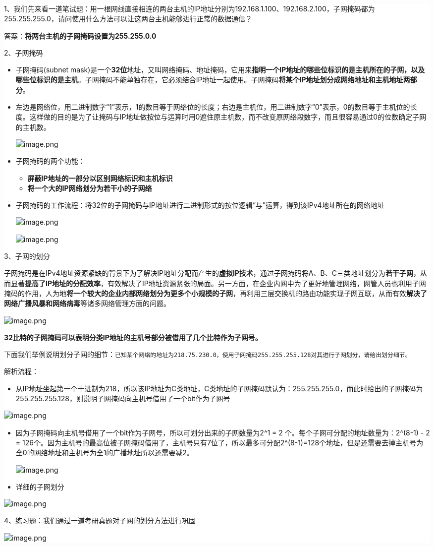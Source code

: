 1、我们先来看一道笔试题：用一根网线直接相连的两台主机的IP地址分别为192.168.1.100、192.168.2.100，子网掩码都为 255.255.255.0，请问使用什么方法可以让这两台主机能够进行正常的数据通信？

答案：**将两台主机的子网掩码设置为255.255.0.0**

2、子网掩码

* 子网掩码(subnet mask)是一个**32位**地址，又叫网络掩码、地址掩码，它用来**指明一个IP地址的哪些位标识的是主机所在的子网，以及哪些位标识的是主机**。子网掩码不能单独存在，它必须结合IP地址一起使用。子网掩码**将某个IP地址划分成网络地址和主机地址两部分**。

* 左边是网络位，用二进制数字“1”表示，1的数目等于网络位的长度；右边是主机位，用二进制数字“0”表示，0的数目等于主机位的长度。这样做的目的是为了让掩码与IP地址做按位与运算时用0遮住原主机数，而不改变原网络段数字，而且很容易通过0的位数确定子网的主机数。

  ![image.png](https://studyimages.oss-cn-beijing.aliyuncs.com/img/NetWork/202403/7896549af0311723.png)

* 子网掩码的两个功能：
  * **屏蔽IP地址的一部分以区别网络标识和主机标识**
  * **将一个大的IP网络划分为若干小的子网络**
  
* 子网掩码的工作流程：将32位的子网掩码与IP地址进行二进制形式的按位逻辑“与”运算，得到该IPv4地址所在的网络地址

  ![image.png](https://studyimages.oss-cn-beijing.aliyuncs.com/img/NetWork/202403/c32d6f0c09643952.png)

  ![image.png](https://studyimages.oss-cn-beijing.aliyuncs.com/img/NetWork/202403/90511f021aaf0ea9.png)

3、子网的划分

子网掩码是在IPv4地址资源紧缺的背景下为了解决lP地址分配而产生的**虚拟lP技术**，通过子网掩码将A、B、C三类地址划分为**若干子网**，从而显著**提高了IP地址的分配效率**，有效解决了IP地址资源紧张的局面。另一方面，在企业内网中为了更好地管理网络，网管人员也利用子网掩码的作用，人为地**将一个较大的企业内部网络划分为更多个小规模的子网**，再利用三层交换机的路由功能实现子网互联，从而有效**解决了网络广播风暴和网络病毒**等诸多网络管理方面的问题。

![image.png](https://studyimages.oss-cn-beijing.aliyuncs.com/img/NetWork/202403/16aff50f38fd108e.png)

**32比特的子网掩码可以表明分类IP地址的主机号部分被借用了几个比特作为子网号。**

下面我们举例说明划分子网的细节：`已知某个网络的地址为218.75.230.0，使用子网掩码255.255.255.128对其进行子网划分，请给出划分细节。`

解析流程：

* 从IP地址坐起第一个十进制为218，所以该IP地址为C类地址，C类地址的子网掩码默认为：255.255.255.0，而此时给出的子网掩码为255.255.255.128，则说明子网掩码向主机号借用了一个bit作为子网号

![image.png](https://fynotefile.oss-cn-zhangjiakou.aliyuncs.com/fynote/402/1637632193000/3b970806648446af9d613ec384a94f77.png)

* 因为子网掩码向主机号借用了一个bit作为子网号，所以可划分出来的子网数量为2^1 = 2 个。每个子网可分配的地址数量为：2^(8-1) - 2 = 126个。因为主机号的最高位被子网掩码借用了，主机号只有7位了，所以最多可分配2^(8-1)=128个地址，但是还需要去掉主机号为全0的网络地址和主机号为全1的广播地址所以还需要减2。

  ![image.png](https://studyimages.oss-cn-beijing.aliyuncs.com/img/NetWork/202403/ecdb4a99fe2c6133.png)

* 详细的子网划分

![image.png](https://studyimages.oss-cn-beijing.aliyuncs.com/img/NetWork/202403/4b796d7907d327f8.png)

4、练习题：我们通过一道考研真题对子网的划分方法进行巩固

![image.png](https://studyimages.oss-cn-beijing.aliyuncs.com/img/NetWork/202403/a3d5aa4120653076.png)
